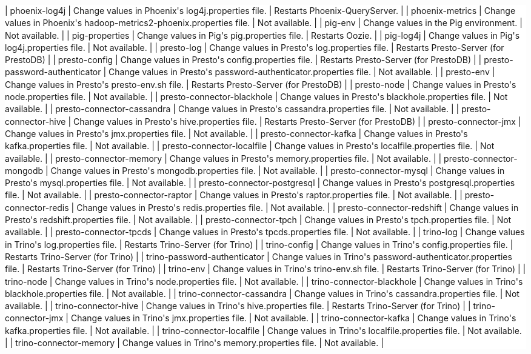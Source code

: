 | phoenix\-log4j | Change values in Phoenix's log4j\.properties file\. | Restarts Phoenix\-QueryServer\. | 
| phoenix\-metrics | Change values in Phoenix's hadoop\-metrics2\-phoenix\.properties file\. | Not available\. | 
| pig\-env | Change values in the Pig environment\. | Not available\. | 
| pig\-properties | Change values in Pig's pig\.properties file\. | Restarts Oozie\. | 
| pig\-log4j | Change values in Pig's log4j\.properties file\. | Not available\. | 
| presto\-log | Change values in Presto's log\.properties file\. | Restarts Presto\-Server \(for PrestoDB\) | 
| presto\-config | Change values in Presto's config\.properties file\. | Restarts Presto\-Server \(for PrestoDB\) | 
| presto\-password\-authenticator | Change values in Presto's password\-authenticator\.properties file\. | Not available\. | 
| presto\-env | Change values in Presto's presto\-env\.sh file\. | Restarts Presto\-Server \(for PrestoDB\) | 
| presto\-node | Change values in Presto's node\.properties file\. | Not available\. | 
| presto\-connector\-blackhole | Change values in Presto's blackhole\.properties file\. | Not available\. | 
| presto\-connector\-cassandra | Change values in Presto's cassandra\.properties file\. | Not available\. | 
| presto\-connector\-hive | Change values in Presto's hive\.properties file\. | Restarts Presto\-Server \(for PrestoDB\) | 
| presto\-connector\-jmx | Change values in Presto's jmx\.properties file\. | Not available\. | 
| presto\-connector\-kafka | Change values in Presto's kafka\.properties file\. | Not available\. | 
| presto\-connector\-localfile | Change values in Presto's localfile\.properties file\. | Not available\. | 
| presto\-connector\-memory | Change values in Presto's memory\.properties file\. | Not available\. | 
| presto\-connector\-mongodb | Change values in Presto's mongodb\.properties file\. | Not available\. | 
| presto\-connector\-mysql | Change values in Presto's mysql\.properties file\. | Not available\. | 
| presto\-connector\-postgresql | Change values in Presto's postgresql\.properties file\. | Not available\. | 
| presto\-connector\-raptor | Change values in Presto's raptor\.properties file\. | Not available\. | 
| presto\-connector\-redis | Change values in Presto's redis\.properties file\. | Not available\. | 
| presto\-connector\-redshift | Change values in Presto's redshift\.properties file\. | Not available\. | 
| presto\-connector\-tpch | Change values in Presto's tpch\.properties file\. | Not available\. | 
| presto\-connector\-tpcds | Change values in Presto's tpcds\.properties file\. | Not available\. | 
| trino\-log | Change values in Trino's log\.properties file\. | Restarts Trino\-Server \(for Trino\) | 
| trino\-config | Change values in Trino's config\.properties file\. | Restarts Trino\-Server \(for Trino\) | 
| trino\-password\-authenticator | Change values in Trino's password\-authenticator\.properties file\. | Restarts Trino\-Server \(for Trino\) | 
| trino\-env | Change values in Trino's trino\-env\.sh file\. | Restarts Trino\-Server \(for Trino\) | 
| trino\-node | Change values in Trino's node\.properties file\. | Not available\. | 
| trino\-connector\-blackhole | Change values in Trino's blackhole\.properties file\. | Not available\. | 
| trino\-connector\-cassandra | Change values in Trino's cassandra\.properties file\. | Not available\. | 
| trino\-connector\-hive | Change values in Trino's hive\.properties file\. | Restarts Trino\-Server \(for Trino\) | 
| trino\-connector\-jmx | Change values in Trino's jmx\.properties file\. | Not available\. | 
| trino\-connector\-kafka | Change values in Trino's kafka\.properties file\. | Not available\. | 
| trino\-connector\-localfile | Change values in Trino's localfile\.properties file\. | Not available\. | 
| trino\-connector\-memory | Change values in Trino's memory\.properties file\. | Not available\. | 